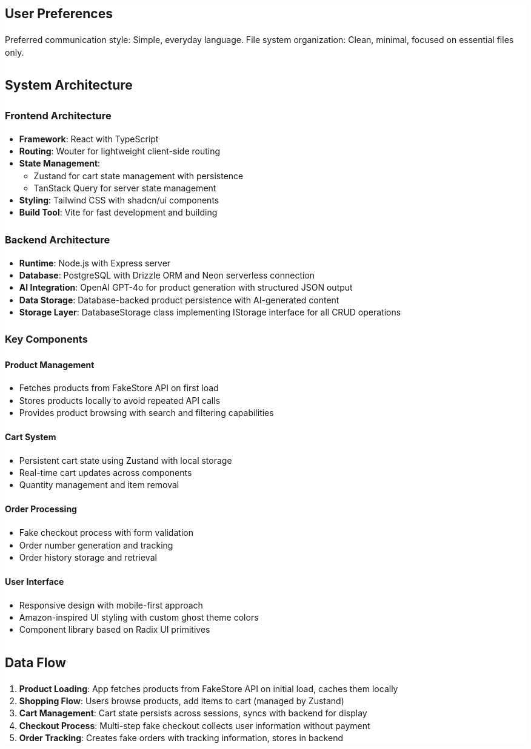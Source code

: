 ## User Preferences

Preferred communication style: Simple, everyday language.
File system organization: Clean, minimal, focused on essential files only.

## System Architecture

### Frontend Architecture
- **Framework**: React with TypeScript
- **Routing**: Wouter for lightweight client-side routing
- **State Management**: 
  - Zustand for cart state management with persistence
  - TanStack Query for server state management
- **Styling**: Tailwind CSS with shadcn/ui components
- **Build Tool**: Vite for fast development and building

### Backend Architecture
- **Runtime**: Node.js with Express server
- **Database**: PostgreSQL with Drizzle ORM and Neon serverless connection
- **AI Integration**: OpenAI GPT-4o for product generation with structured JSON output
- **Data Storage**: Database-backed product persistence with AI-generated content
- **Storage Layer**: DatabaseStorage class implementing IStorage interface for all CRUD operations

### Key Components

#### Product Management
- Fetches products from FakeStore API on first load
- Stores products locally to avoid repeated API calls
- Provides product browsing with search and filtering capabilities

#### Cart System
- Persistent cart state using Zustand with local storage
- Real-time cart updates across components
- Quantity management and item removal

#### Order Processing
- Fake checkout process with form validation
- Order number generation and tracking
- Order history storage and retrieval

#### User Interface
- Responsive design with mobile-first approach
- Amazon-inspired UI styling with custom ghost theme colors
- Component library based on Radix UI primitives

## Data Flow

1. **Product Loading**: App fetches products from FakeStore API on initial load, caches them locally
2. **Shopping Flow**: Users browse products, add items to cart (managed by Zustand)
3. **Cart Management**: Cart state persists across sessions, syncs with backend for display
4. **Checkout Process**: Multi-step fake checkout collects user information without payment
5. **Order Tracking**: Creates fake orders with tracking information, stores in backend
